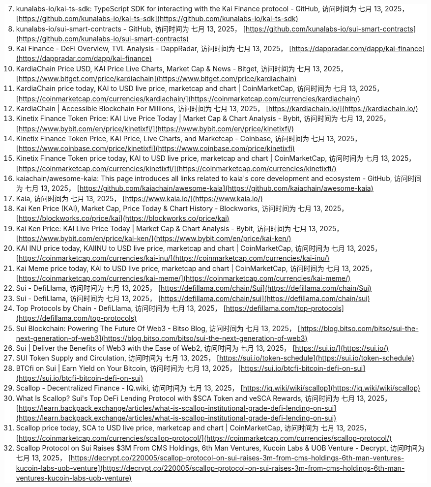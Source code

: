7. kunalabs-io/kai-ts-sdk: TypeScript SDK for interacting with the Kai Finance protocol \- GitHub, 访问时间为 七月 13, 2025， [https://github.com/kunalabs-io/kai-ts-sdk](https://github.com/kunalabs-io/kai-ts-sdk)  
8. kunalabs-io/sui-smart-contracts \- GitHub, 访问时间为 七月 13, 2025， [https://github.com/kunalabs-io/sui-smart-contracts](https://github.com/kunalabs-io/sui-smart-contracts)  
9. Kai Finance \- DeFi Overview, TVL Analysis \- DappRadar, 访问时间为 七月 13, 2025， [https://dappradar.com/dapp/kai-finance](https://dappradar.com/dapp/kai-finance)  
10. KardiaChain Price USD, KAI Price Live Charts, Market Cap & News \- Bitget, 访问时间为 七月 13, 2025， [https://www.bitget.com/price/kardiachain](https://www.bitget.com/price/kardiachain)  
11. KardiaChain price today, KAI to USD live price, marketcap and chart | CoinMarketCap, 访问时间为 七月 13, 2025， [https://coinmarketcap.com/currencies/kardiachain/](https://coinmarketcap.com/currencies/kardiachain/)  
12. KardiaChain | Accessible Blockchain For Millions, 访问时间为 七月 13, 2025， [https://kardiachain.io/](https://kardiachain.io/)  
13. Kinetix Finance Token Price: KAI Live Price Today | Market Cap & Chart Analysis \- Bybit, 访问时间为 七月 13, 2025， [https://www.bybit.com/en/price/kinetixfi/](https://www.bybit.com/en/price/kinetixfi/)  
14. Kinetix Finance Token Price, KAI Price, Live Charts, and Marketcap \- Coinbase, 访问时间为 七月 13, 2025， [https://www.coinbase.com/price/kinetixfi](https://www.coinbase.com/price/kinetixfi)  
15. Kinetix Finance Token price today, KAI to USD live price, marketcap and chart | CoinMarketCap, 访问时间为 七月 13, 2025， [https://coinmarketcap.com/currencies/kinetixfi/](https://coinmarketcap.com/currencies/kinetixfi/)  
16. kaiachain/awesome-kaia: This page introduces all links related to kaia's core development and ecosystem \- GitHub, 访问时间为 七月 13, 2025， [https://github.com/kaiachain/awesome-kaia](https://github.com/kaiachain/awesome-kaia)  
17. Kaia, 访问时间为 七月 13, 2025， [https://www.kaia.io/](https://www.kaia.io/)  
18. Kai Ken Price (KAI), Market Cap, Price Today & Chart History \- Blockworks, 访问时间为 七月 13, 2025， [https://blockworks.co/price/kai](https://blockworks.co/price/kai)  
19. Kai Ken Price: KAI Live Price Today | Market Cap & Chart Analysis \- Bybit, 访问时间为 七月 13, 2025， [https://www.bybit.com/en/price/kai-ken/](https://www.bybit.com/en/price/kai-ken/)  
20. KAI INU price today, KAIINU to USD live price, marketcap and chart | CoinMarketCap, 访问时间为 七月 13, 2025， [https://coinmarketcap.com/currencies/kai-inu/](https://coinmarketcap.com/currencies/kai-inu/)  
21. Kai Meme price today, KAI to USD live price, marketcap and chart | CoinMarketCap, 访问时间为 七月 13, 2025， [https://coinmarketcap.com/currencies/kai-meme/](https://coinmarketcap.com/currencies/kai-meme/)  
22. Sui \- DefiLlama, 访问时间为 七月 13, 2025， [https://defillama.com/chain/Sui](https://defillama.com/chain/Sui)  
23. Sui \- DefiLlama, 访问时间为 七月 13, 2025， [https://defillama.com/chain/sui](https://defillama.com/chain/sui)  
24. Top Protocols by Chain \- DefiLlama, 访问时间为 七月 13, 2025， [https://defillama.com/top-protocols](https://defillama.com/top-protocols)  
25. Sui Blockchain: Powering The Future Of Web3 \- Bitso Blog, 访问时间为 七月 13, 2025， [https://blog.bitso.com/bitso/sui-the-next-generation-of-web3](https://blog.bitso.com/bitso/sui-the-next-generation-of-web3)  
26. Sui | Deliver the Benefits of Web3 with the Ease of Web2, 访问时间为 七月 13, 2025， [https://sui.io/](https://sui.io/)  
27. SUI Token Supply and Circulation, 访问时间为 七月 13, 2025， [https://sui.io/token-schedule](https://sui.io/token-schedule)  
28. BTCfi on Sui | Earn Yield on Your Bitcoin, 访问时间为 七月 13, 2025， [https://sui.io/btcfi-bitcoin-defi-on-sui](https://sui.io/btcfi-bitcoin-defi-on-sui)  
29. Scallop \- Decentralized Finance \- IQ.wiki, 访问时间为 七月 13, 2025， [https://iq.wiki/wiki/scallop](https://iq.wiki/wiki/scallop)  
30. What Is Scallop? Sui's Top DeFi Lending Protocol with $SCA Token and veSCA Rewards, 访问时间为 七月 13, 2025， [https://learn.backpack.exchange/articles/what-is-scallop-institutional-grade-defi-lending-on-sui](https://learn.backpack.exchange/articles/what-is-scallop-institutional-grade-defi-lending-on-sui)  
31. Scallop price today, SCA to USD live price, marketcap and chart | CoinMarketCap, 访问时间为 七月 13, 2025， [https://coinmarketcap.com/currencies/scallop-protocol/](https://coinmarketcap.com/currencies/scallop-protocol/)  
32. Scallop Protocol on Sui Raises $3M From CMS Holdings, 6th Man Ventures, Kucoin Labs & UOB Venture \- Decrypt, 访问时间为 七月 13, 2025， [https://decrypt.co/220005/scallop-protocol-on-sui-raises-3m-from-cms-holdings-6th-man-ventures-kucoin-labs-uob-venture](https://decrypt.co/220005/scallop-protocol-on-sui-raises-3m-from-cms-holdings-6th-man-ventures-kucoin-labs-uob-venture)  